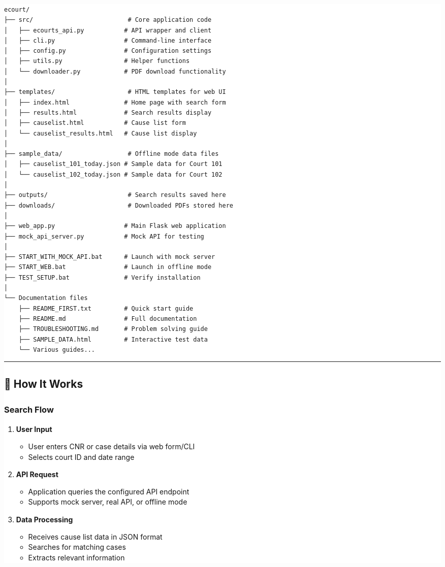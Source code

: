 ```
ecourt/
├── src/                          # Core application code
│   ├── ecourts_api.py           # API wrapper and client
│   ├── cli.py                   # Command-line interface
│   ├── config.py                # Configuration settings
│   ├── utils.py                 # Helper functions
│   └── downloader.py            # PDF download functionality
│
├── templates/                    # HTML templates for web UI
│   ├── index.html               # Home page with search form
│   ├── results.html             # Search results display
│   ├── causelist.html           # Cause list form
│   └── causelist_results.html   # Cause list display
│
├── sample_data/                  # Offline mode data files
│   ├── causelist_101_today.json # Sample data for Court 101
│   └── causelist_102_today.json # Sample data for Court 102
│
├── outputs/                      # Search results saved here
├── downloads/                    # Downloaded PDFs stored here
│
├── web_app.py                   # Main Flask web application
├── mock_api_server.py           # Mock API for testing
│
├── START_WITH_MOCK_API.bat      # Launch with mock server
├── START_WEB.bat                # Launch in offline mode
├── TEST_SETUP.bat               # Verify installation
│
└── Documentation files
    ├── README_FIRST.txt         # Quick start guide
    ├── README.md                # Full documentation
    ├── TROUBLESHOOTING.md       # Problem solving guide
    ├── SAMPLE_DATA.html         # Interactive test data
    └── Various guides...
```

---

## 🔧 How It Works

### Search Flow

1. **User Input**
   - User enters CNR or case details via web form/CLI
   - Selects court ID and date range

2. **API Request**
   - Application queries the configured API endpoint
   - Supports mock server, real API, or offline mode

3. **Data Processing**
   - Receives cause list data in JSON format
   - Searches for matching cases
   - Extracts relevant information
